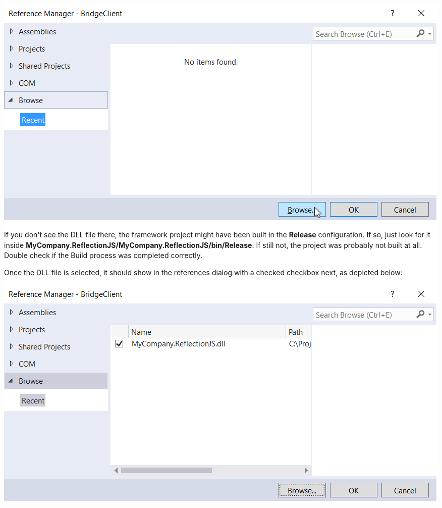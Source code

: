 ![Browsing references](../static/building-a-definition-library-img-07.png)

If you don't see the DLL file there, the framework project might have been built in the **Release** configuration. If so, just look for it inside **MyCompany.ReflectionJS/MyCompany.ReflectionJS/bin/Release**. If still not, the project was probably not built at all. Double check if the Build process was completed correctly.

Once the DLL file is selected, it should show in the references dialog with a checked checkbox next, as depicted below:

![Added reference](../static/building-a-definition-library-img-08a.png)
